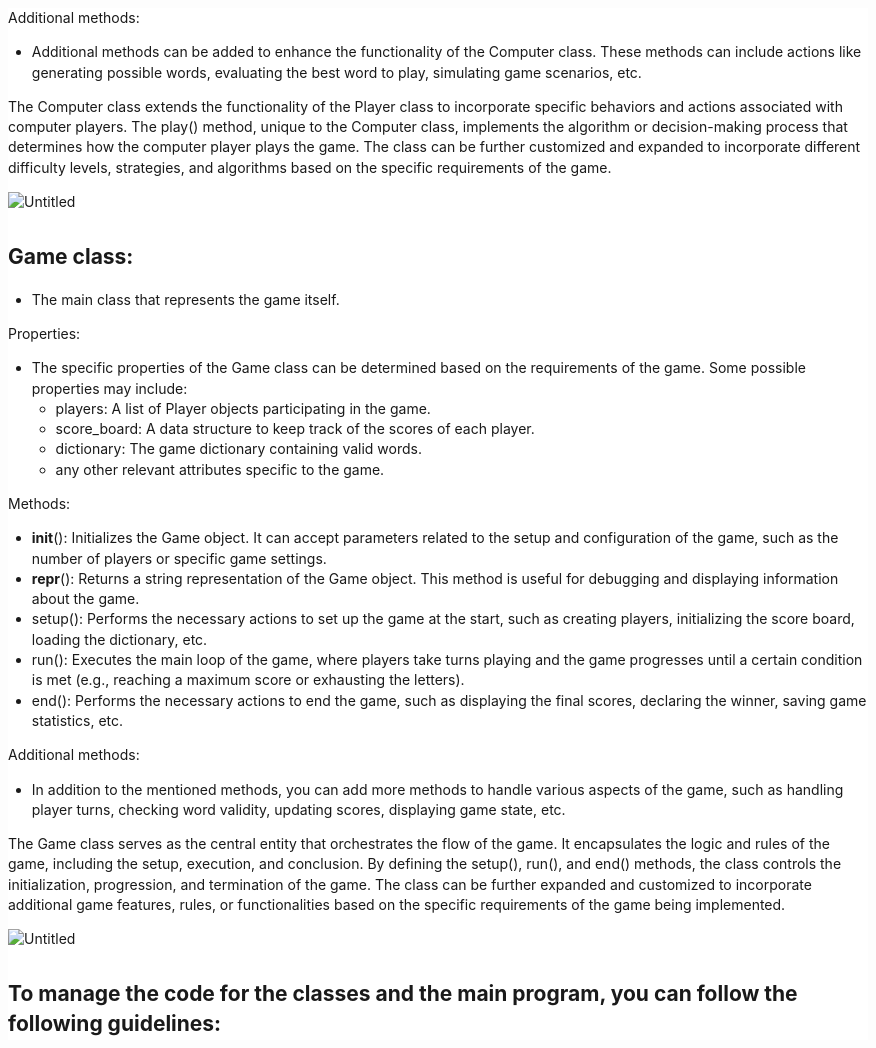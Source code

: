 Additional methods:

- Additional methods can be added to enhance the functionality of the Computer class. These methods can include actions like generating possible words, evaluating the best word to play, simulating game scenarios, etc.

The Computer class extends the functionality of the Player class to incorporate specific behaviors and actions associated with computer players. The play() method, unique to the Computer class, implements the algorithm or decision-making process that determines how the computer player plays the game. The class can be further customized and expanded to incorporate different difficulty levels, strategies, and algorithms based on the specific requirements of the game.

![Untitled](https://s3-us-west-2.amazonaws.com/secure.notion-static.com/a5f73063-649f-49e8-8a6c-b02679167ade/Untitled.png)

## Game class:

- The main class that represents the game itself.

Properties:

- The specific properties of the Game class can be determined based on the requirements of the game. Some possible properties may include:
    - players: A list of Player objects participating in the game.
    - score_board: A data structure to keep track of the scores of each player.
    - dictionary: The game dictionary containing valid words.
    - any other relevant attributes specific to the game.

Methods:

- **init**(): Initializes the Game object. It can accept parameters related to the setup and configuration of the game, such as the number of players or specific game settings.
- **repr**(): Returns a string representation of the Game object. This method is useful for debugging and displaying information about the game.
- setup(): Performs the necessary actions to set up the game at the start, such as creating players, initializing the score board, loading the dictionary, etc.
- run(): Executes the main loop of the game, where players take turns playing and the game progresses until a certain condition is met (e.g., reaching a maximum score or exhausting the letters).
- end(): Performs the necessary actions to end the game, such as displaying the final scores, declaring the winner, saving game statistics, etc.

Additional methods:

- In addition to the mentioned methods, you can add more methods to handle various aspects of the game, such as handling player turns, checking word validity, updating scores, displaying game state, etc.

The Game class serves as the central entity that orchestrates the flow of the game. It encapsulates the logic and rules of the game, including the setup, execution, and conclusion. By defining the setup(), run(), and end() methods, the class controls the initialization, progression, and termination of the game. The class can be further expanded and customized to incorporate additional game features, rules, or functionalities based on the specific requirements of the game being implemented.

![Untitled](https://s3-us-west-2.amazonaws.com/secure.notion-static.com/04c63bb1-25e6-43f4-a534-be3c6e4624f1/Untitled.png)

## To manage the code for the classes and the main program, you can follow the following guidelines:
